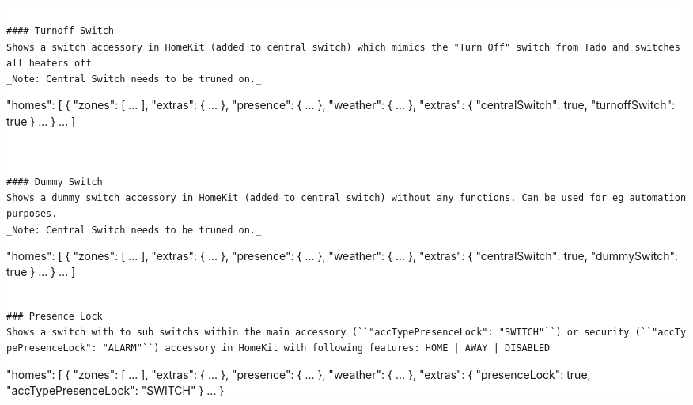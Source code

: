 ```

#### Turnoff Switch
Shows a switch accessory in HomeKit (added to central switch) which mimics the "Turn Off" switch from Tado and switches all heaters off
_Note: Central Switch needs to be truned on._

```
"homes": [
  {
    "zones": [ ... ],
    "extras": { ... },
    "presence": { ... },
    "weather": { ... },
    "extras": {
      "centralSwitch": true,
      "turnoffSwitch": true
    }
    ...
  }
  ...
]
```


#### Dummy Switch
Shows a dummy switch accessory in HomeKit (added to central switch) without any functions. Can be used for eg automation purposes.
_Note: Central Switch needs to be truned on._

```
"homes": [
  {
    "zones": [ ... ],
    "extras": { ... },
    "presence": { ... },
    "weather": { ... },
    "extras": {
      "centralSwitch": true,
      "dummySwitch": true
    }
    ...
  }
  ...
]
```

### Presence Lock
Shows a switch with to sub switchs within the main accessory (``"accTypePresenceLock": "SWITCH"``) or security (``"accTypePresenceLock": "ALARM"``) accessory in HomeKit with following features: HOME | AWAY | DISABLED

```
"homes": [
  {
    "zones": [ ... ],
    "extras": { ... },
    "presence": { ... },
    "weather": { ... },
    "extras": {
      "presenceLock": true,
      "accTypePresenceLock": "SWITCH"
    }
    ...
  }